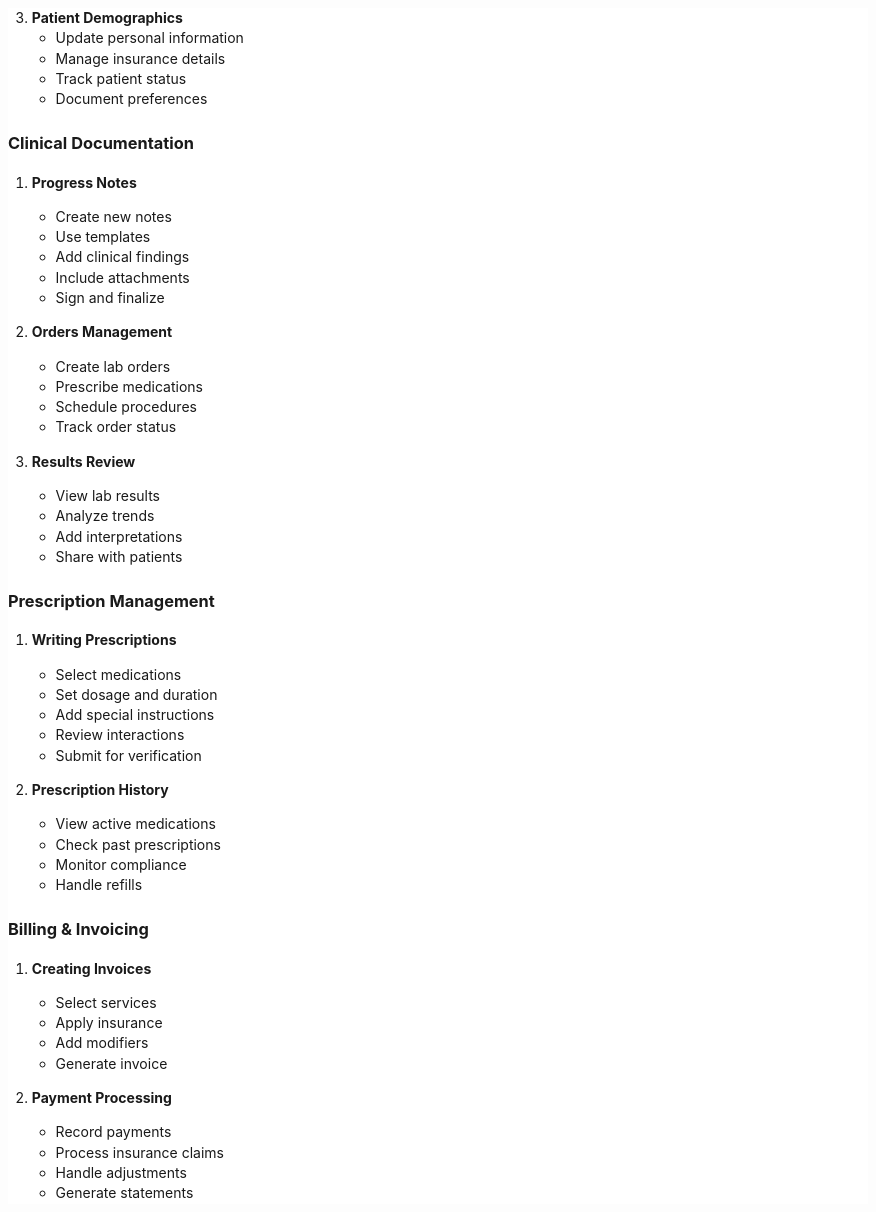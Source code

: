 3. **Patient Demographics**
   - Update personal information
   - Manage insurance details
   - Track patient status
   - Document preferences

### Clinical Documentation

1. **Progress Notes**
   - Create new notes
   - Use templates
   - Add clinical findings
   - Include attachments
   - Sign and finalize

2. **Orders Management**
   - Create lab orders
   - Prescribe medications
   - Schedule procedures
   - Track order status

3. **Results Review**
   - View lab results
   - Analyze trends
   - Add interpretations
   - Share with patients

### Prescription Management

1. **Writing Prescriptions**
   - Select medications
   - Set dosage and duration
   - Add special instructions
   - Review interactions
   - Submit for verification

2. **Prescription History**
   - View active medications
   - Check past prescriptions
   - Monitor compliance
   - Handle refills

### Billing & Invoicing

1. **Creating Invoices**
   - Select services
   - Apply insurance
   - Add modifiers
   - Generate invoice

2. **Payment Processing**
   - Record payments
   - Process insurance claims
   - Handle adjustments
   - Generate statements
